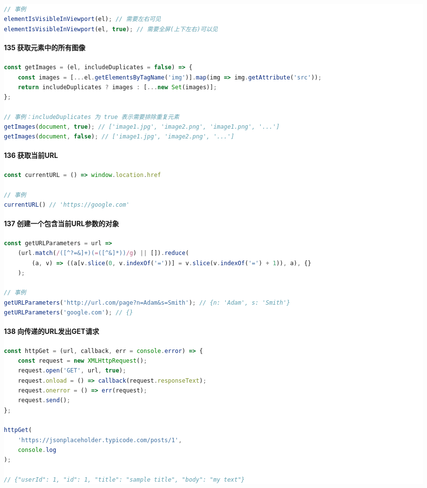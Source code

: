 ```js
// 事例
elementIsVisibleInViewport(el); // 需要左右可见
elementIsVisibleInViewport(el, true); // 需要全屏(上下左右)可以见
```

#### 135 获取元素中的所有图像

```js
const getImages = (el, includeDuplicates = false) => {
    const images = [...el.getElementsByTagName('img')].map(img => img.getAttribute('src'));
    return includeDuplicates ? images : [...new Set(images)];
};

// 事例：includeDuplicates 为 true 表示需要排除重复元素
getImages(document, true); // ['image1.jpg', 'image2.png', 'image1.png', '...']
getImages(document, false); // ['image1.jpg', 'image2.png', '...']
```

#### 136 获取当前URL

```js
const currentURL = () => window.location.href

// 事例
currentURL() // 'https://google.com'
```

#### 137 创建一个包含当前URL参数的对象

```js
const getURLParameters = url =>
    (url.match(/([^?=&]+)(=([^&]*))/g) || []).reduce(
        (a, v) => ((a[v.slice(0, v.indexOf('='))] = v.slice(v.indexOf('=') + 1)), a), {}
    );

// 事例
getURLParameters('http://url.com/page?n=Adam&s=Smith'); // {n: 'Adam', s: 'Smith'}
getURLParameters('google.com'); // {}
```

#### 138 向传递的URL发出GET请求

```js
const httpGet = (url, callback, err = console.error) => {
    const request = new XMLHttpRequest();
    request.open('GET', url, true);
    request.onload = () => callback(request.responseText);
    request.onerror = () => err(request);
    request.send();
};

httpGet(
    'https://jsonplaceholder.typicode.com/posts/1',
    console.log
);

// {"userId": 1, "id": 1, "title": "sample title", "body": "my text"}
```
